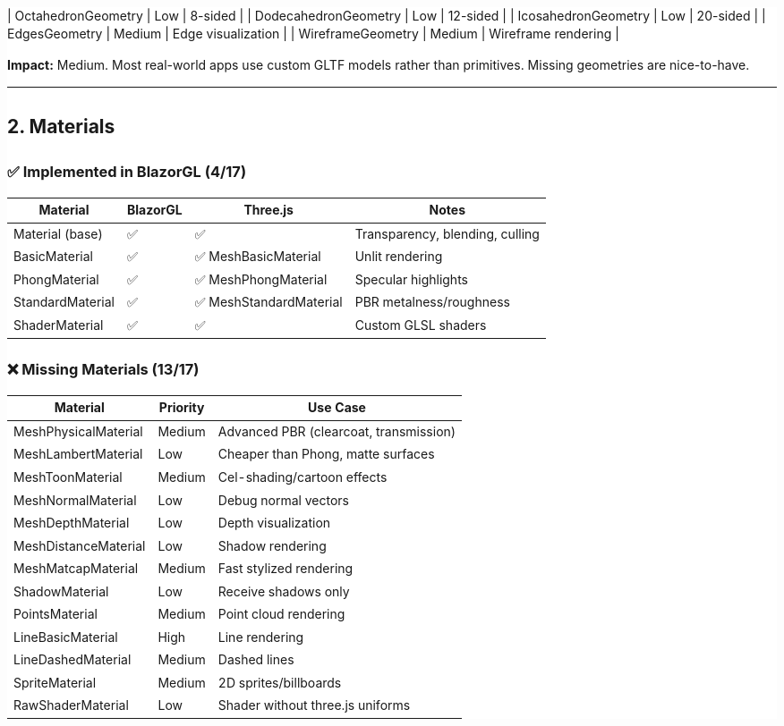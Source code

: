| OctahedronGeometry | Low | 8-sided |
| DodecahedronGeometry | Low | 12-sided |
| IcosahedronGeometry | Low | 20-sided |
| EdgesGeometry | Medium | Edge visualization |
| WireframeGeometry | Medium | Wireframe rendering |

**Impact:** Medium. Most real-world apps use custom GLTF models rather than primitives. Missing geometries are nice-to-have.

---

## 2. Materials

### ✅ Implemented in BlazorGL (4/17)

| Material | BlazorGL | Three.js | Notes |
|----------|----------|----------|-------|
| Material (base) | ✅ | ✅ | Transparency, blending, culling |
| BasicMaterial | ✅ | ✅ MeshBasicMaterial | Unlit rendering |
| PhongMaterial | ✅ | ✅ MeshPhongMaterial | Specular highlights |
| StandardMaterial | ✅ | ✅ MeshStandardMaterial | PBR metalness/roughness |
| ShaderMaterial | ✅ | ✅ | Custom GLSL shaders |

### ❌ Missing Materials (13/17)

| Material | Priority | Use Case |
|----------|----------|----------|
| MeshPhysicalMaterial | Medium | Advanced PBR (clearcoat, transmission) |
| MeshLambertMaterial | Low | Cheaper than Phong, matte surfaces |
| MeshToonMaterial | Medium | Cel-shading/cartoon effects |
| MeshNormalMaterial | Low | Debug normal vectors |
| MeshDepthMaterial | Low | Depth visualization |
| MeshDistanceMaterial | Low | Shadow rendering |
| MeshMatcapMaterial | Medium | Fast stylized rendering |
| ShadowMaterial | Low | Receive shadows only |
| PointsMaterial | Medium | Point cloud rendering |
| LineBasicMaterial | High | Line rendering |
| LineDashedMaterial | Medium | Dashed lines |
| SpriteMaterial | Medium | 2D sprites/billboards |
| RawShaderMaterial | Low | Shader without three.js uniforms |
